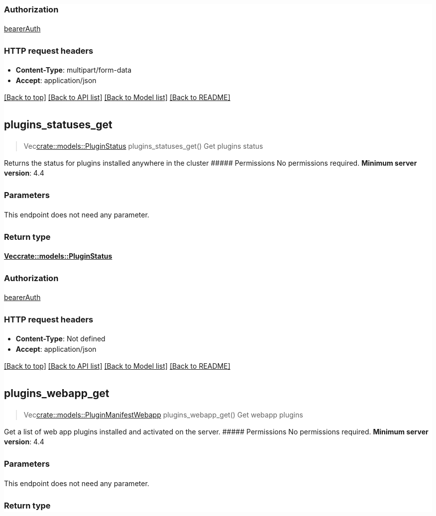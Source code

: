 ### Authorization

[bearerAuth](../README.md#bearerAuth)

### HTTP request headers

- **Content-Type**: multipart/form-data
- **Accept**: application/json

[[Back to top]](#) [[Back to API list]](../README.md#documentation-for-api-endpoints) [[Back to Model list]](../README.md#documentation-for-models) [[Back to README]](../README.md)


## plugins_statuses_get

> Vec<crate::models::PluginStatus> plugins_statuses_get()
Get plugins status

Returns the status for plugins installed anywhere in the cluster  ##### Permissions No permissions required.  __Minimum server version__: 4.4 

### Parameters

This endpoint does not need any parameter.

### Return type

[**Vec<crate::models::PluginStatus>**](PluginStatus.md)

### Authorization

[bearerAuth](../README.md#bearerAuth)

### HTTP request headers

- **Content-Type**: Not defined
- **Accept**: application/json

[[Back to top]](#) [[Back to API list]](../README.md#documentation-for-api-endpoints) [[Back to Model list]](../README.md#documentation-for-models) [[Back to README]](../README.md)


## plugins_webapp_get

> Vec<crate::models::PluginManifestWebapp> plugins_webapp_get()
Get webapp plugins

Get a list of web app plugins installed and activated on the server.  ##### Permissions No permissions required.  __Minimum server version__: 4.4 

### Parameters

This endpoint does not need any parameter.

### Return type
